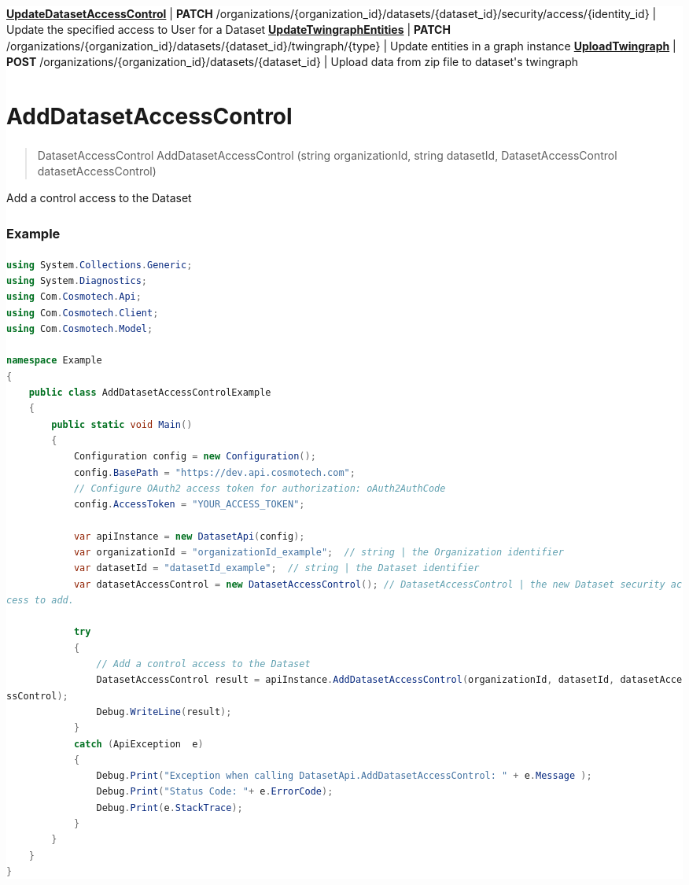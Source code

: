 [**UpdateDatasetAccessControl**](DatasetApi.md#updatedatasetaccesscontrol) | **PATCH** /organizations/{organization_id}/datasets/{dataset_id}/security/access/{identity_id} | Update the specified access to User for a Dataset
[**UpdateTwingraphEntities**](DatasetApi.md#updatetwingraphentities) | **PATCH** /organizations/{organization_id}/datasets/{dataset_id}/twingraph/{type} | Update entities in a graph instance
[**UploadTwingraph**](DatasetApi.md#uploadtwingraph) | **POST** /organizations/{organization_id}/datasets/{dataset_id} | Upload data from zip file to dataset&#39;s twingraph


<a name="adddatasetaccesscontrol"></a>
# **AddDatasetAccessControl**
> DatasetAccessControl AddDatasetAccessControl (string organizationId, string datasetId, DatasetAccessControl datasetAccessControl)

Add a control access to the Dataset

### Example
```csharp
using System.Collections.Generic;
using System.Diagnostics;
using Com.Cosmotech.Api;
using Com.Cosmotech.Client;
using Com.Cosmotech.Model;

namespace Example
{
    public class AddDatasetAccessControlExample
    {
        public static void Main()
        {
            Configuration config = new Configuration();
            config.BasePath = "https://dev.api.cosmotech.com";
            // Configure OAuth2 access token for authorization: oAuth2AuthCode
            config.AccessToken = "YOUR_ACCESS_TOKEN";

            var apiInstance = new DatasetApi(config);
            var organizationId = "organizationId_example";  // string | the Organization identifier
            var datasetId = "datasetId_example";  // string | the Dataset identifier
            var datasetAccessControl = new DatasetAccessControl(); // DatasetAccessControl | the new Dataset security access to add.

            try
            {
                // Add a control access to the Dataset
                DatasetAccessControl result = apiInstance.AddDatasetAccessControl(organizationId, datasetId, datasetAccessControl);
                Debug.WriteLine(result);
            }
            catch (ApiException  e)
            {
                Debug.Print("Exception when calling DatasetApi.AddDatasetAccessControl: " + e.Message );
                Debug.Print("Status Code: "+ e.ErrorCode);
                Debug.Print(e.StackTrace);
            }
        }
    }
}
```
